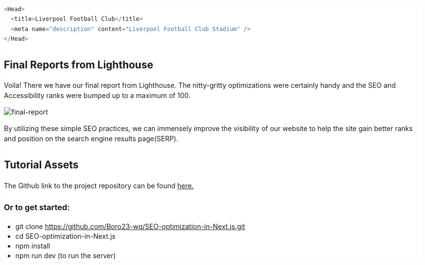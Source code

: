 ```js
<Head>
  <title>Liverpool Football Club</title>
  <meta name="description" content="Liverpool Football Club Stadium" />
</Head>
```

## Final Reports from Lighthouse

Voila! There we have our final report from Lighthouse. The nitty-gritty optimizations were certainly handy and the SEO and Accessibility ranks were bumped up to a maximum of 100.

<img src="/blog/seo-optimizations/final-seo-report.png" alt="final-report" />

By utilizing these simple SEO practices, we can immensely improve the visibility of our website to help the site gain better ranks and position on the search engine results page(SERP).

## Tutorial Assets

The Github link to the project repository can be found [here.](https://github.com/Boro23-wq/SEO-optimization-in-Next.js)

### Or to get started:

- git clone https://github.com/Boro23-wq/SEO-optimization-in-Next.js.git
- cd SEO-optimization-in-Next.js
- npm install
- npm run dev (to run the server)
